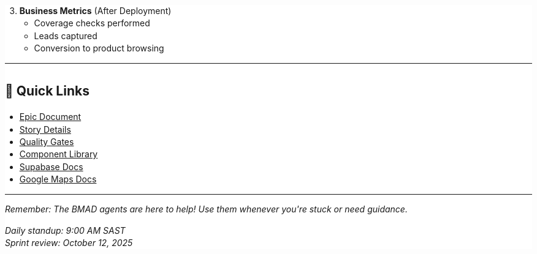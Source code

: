 3. **Business Metrics** (After Deployment)
   - Coverage checks performed
   - Leads captured
   - Conversion to product browsing

---

## 🔗 Quick Links

- [Epic Document](./docs/development/epics/CJF-001-service-availability-product-discovery.md)
- [Story Details](./docs/development/stories/CJF-001-01-coverage-checker-component.md)
- [Quality Gates](./docs/development/qa/gates/CJF-001-epic-quality-gate.yml)
- [Component Library](https://ui.shadcn.com)
- [Supabase Docs](https://supabase.com/docs)
- [Google Maps Docs](https://developers.google.com/maps/documentation)

---

*Remember: The BMAD agents are here to help! Use them whenever you're stuck or need guidance.*

*Daily standup: 9:00 AM SAST*  
*Sprint review: October 12, 2025*

